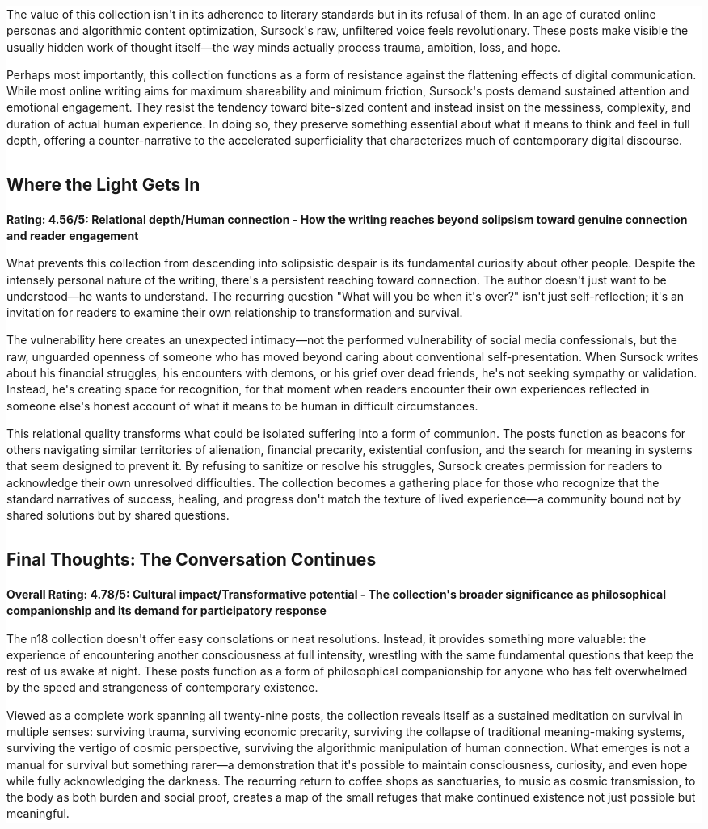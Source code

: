 The value of this collection isn't in its adherence to literary standards but in its refusal of them. In an age of curated online personas and algorithmic content optimization, Sursock's raw, unfiltered voice feels revolutionary. These posts make visible the usually hidden work of thought itself—the way minds actually process trauma, ambition, loss, and hope.

Perhaps most importantly, this collection functions as a form of resistance against the flattening effects of digital communication. While most online writing aims for maximum shareability and minimum friction, Sursock's posts demand sustained attention and emotional engagement. They resist the tendency toward bite-sized content and instead insist on the messiness, complexity, and duration of actual human experience. In doing so, they preserve something essential about what it means to think and feel in full depth, offering a counter-narrative to the accelerated superficiality that characterizes much of contemporary digital discourse.

## Where the Light Gets In

**Rating: 4.56/5: Relational depth/Human connection - How the writing reaches beyond solipsism toward genuine connection and reader engagement**

What prevents this collection from descending into solipsistic despair is its fundamental curiosity about other people. Despite the intensely personal nature of the writing, there's a persistent reaching toward connection. The author doesn't just want to be understood—he wants to understand. The recurring question "What will you be when it's over?" isn't just self-reflection; it's an invitation for readers to examine their own relationship to transformation and survival.

The vulnerability here creates an unexpected intimacy—not the performed vulnerability of social media confessionals, but the raw, unguarded openness of someone who has moved beyond caring about conventional self-presentation. When Sursock writes about his financial struggles, his encounters with demons, or his grief over dead friends, he's not seeking sympathy or validation. Instead, he's creating space for recognition, for that moment when readers encounter their own experiences reflected in someone else's honest account of what it means to be human in difficult circumstances.

This relational quality transforms what could be isolated suffering into a form of communion. The posts function as beacons for others navigating similar territories of alienation, financial precarity, existential confusion, and the search for meaning in systems that seem designed to prevent it. By refusing to sanitize or resolve his struggles, Sursock creates permission for readers to acknowledge their own unresolved difficulties. The collection becomes a gathering place for those who recognize that the standard narratives of success, healing, and progress don't match the texture of lived experience—a community bound not by shared solutions but by shared questions.

## Final Thoughts: The Conversation Continues

**Overall Rating: 4.78/5: Cultural impact/Transformative potential - The collection's broader significance as philosophical companionship and its demand for participatory response**

The n18 collection doesn't offer easy consolations or neat resolutions. Instead, it provides something more valuable: the experience of encountering another consciousness at full intensity, wrestling with the same fundamental questions that keep the rest of us awake at night. These posts function as a form of philosophical companionship for anyone who has felt overwhelmed by the speed and strangeness of contemporary existence.

Viewed as a complete work spanning all twenty-nine posts, the collection reveals itself as a sustained meditation on survival in multiple senses: surviving trauma, surviving economic precarity, surviving the collapse of traditional meaning-making systems, surviving the vertigo of cosmic perspective, surviving the algorithmic manipulation of human connection. What emerges is not a manual for survival but something rarer—a demonstration that it's possible to maintain consciousness, curiosity, and even hope while fully acknowledging the darkness. The recurring return to coffee shops as sanctuaries, to music as cosmic transmission, to the body as both burden and social proof, creates a map of the small refuges that make continued existence not just possible but meaningful.
